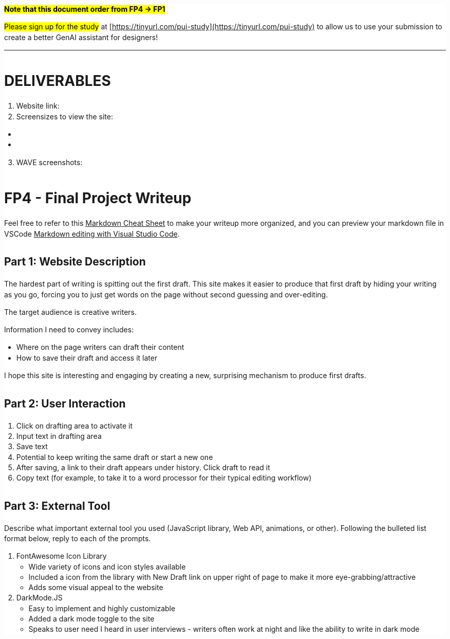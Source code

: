 <mark>**Note that this document order from FP4 -> FP1**</mark>

<mark>Please sign up for the study</mark> at [https://tinyurl.com/pui-study](https://tinyurl.com/pui-study) to allow us to use your submission to create a better GenAI assistant for designers!

---
# **DELIVERABLES**
1. Website link:
2. Screensizes to view the site:
*
*
3. WAVE screenshots:

# **FP4 \- Final Project Writeup**

Feel free to refer to this [Markdown Cheat Sheet](https://www.markdownguide.org/cheat-sheet/) to make your writeup more organized, and you can preview your markdown file in VSCode [Markdown editing with Visual Studio Code](https://code.visualstudio.com/docs/languages/markdown#_markdown-preview). 


## Part 1: Website Description

The hardest part of writing is spitting out the first draft. This site makes it easier to produce that first draft by hiding your writing as you go, forcing you to just get words on the page without second guessing and over-editing. 

The target audience is creative writers.

Information I need to convey includes:
* Where on the page writers can draft their content
* How to save their draft and access it later

I hope this site is interesting and engaging by creating a new, surprising mechanism to produce first drafts.

## Part 2: User Interaction

1. Click on drafting area to activate it
2. Input text in drafting area
3. Save text
4. Potential to keep writing the same draft or start a new one
5. After saving, a link to their draft appears under history. Click draft to read it
6. Copy text (for example, to take it to a word processor for their typical editing workflow)

## Part 3: External Tool

Describe what important external tool you used (JavaScript library, Web API, animations, or other). Following the bulleted list format below, reply to each of the prompts.

1. FontAwesome Icon Library
   * Wide variety of icons and icon styles available
   * Included a icon from the library with New Draft link on upper right of page to make it more eye-grabbing/attractive
   * Adds some visual appeal to the website
2. DarkMode.JS
   * Easy to implement and highly customizable
   * Added a dark mode toggle to the site
   * Speaks to user need I heard in user interviews - writers often work at night and like the ability to write in dark mode
